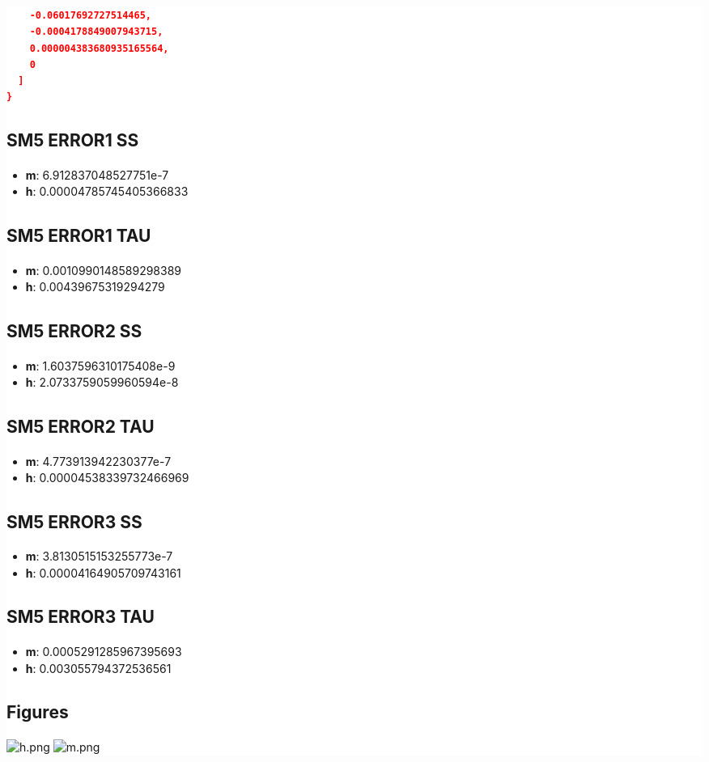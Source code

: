 ```json
    -0.06017692727514465,
    -0.0004178849007943715,
    0.000004383680935165564,
    0
  ]
}
```

## SM5 ERROR1 SS

- **m**: 6.912837048527751e-7
- **h**: 0.00004785745405366833

## SM5 ERROR1 TAU

- **m**: 0.0010990148589298389
- **h**: 0.00439675319294279

## SM5 ERROR2 SS

- **m**: 1.6037596310175408e-9
- **h**: 2.0733759059960594e-8

## SM5 ERROR2 TAU

- **m**: 4.773913942230377e-7
- **h**: 0.00004538339732466969

## SM5 ERROR3 SS

- **m**: 3.8130515153255773e-7
- **h**: 0.00004164905709743161

## SM5 ERROR3 TAU

- **m**: 0.0005291285967395693
- **h**: 0.003055794372536561

## Figures

![h.png](images/h.png)
![m.png](images/m.png)
